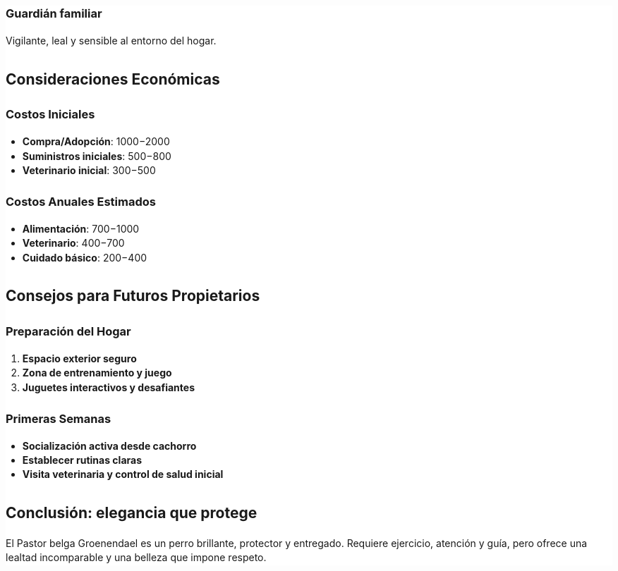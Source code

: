 ### Guardián familiar
Vigilante, leal y sensible al entorno del hogar.

## Consideraciones Económicas

### Costos Iniciales
- **Compra/Adopción**: $1000-$2000
- **Suministros iniciales**: $500-$800
- **Veterinario inicial**: $300-$500

### Costos Anuales Estimados
- **Alimentación**: $700-$1000
- **Veterinario**: $400-$700
- **Cuidado básico**: $200-$400

## Consejos para Futuros Propietarios

### Preparación del Hogar
1. **Espacio exterior seguro**
2. **Zona de entrenamiento y juego**
3. **Juguetes interactivos y desafiantes**

### Primeras Semanas
- **Socialización activa desde cachorro**
- **Establecer rutinas claras**
- **Visita veterinaria y control de salud inicial**

## Conclusión: elegancia que protege

El Pastor belga Groenendael es un perro brillante, protector y entregado. Requiere ejercicio, atención y guía, pero ofrece una lealtad incomparable y una belleza que impone respeto.
